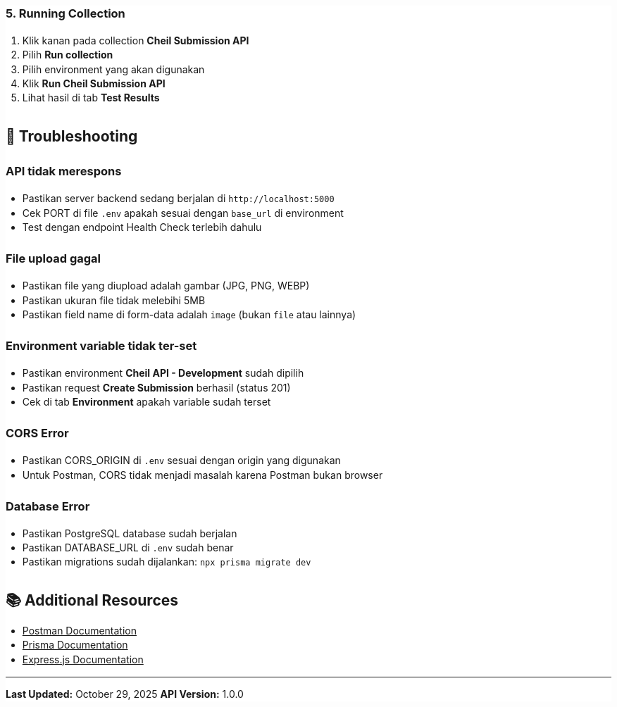 ### 5. Running Collection

1. Klik kanan pada collection **Cheil Submission API**
2. Pilih **Run collection**
3. Pilih environment yang akan digunakan
4. Klik **Run Cheil Submission API**
5. Lihat hasil di tab **Test Results**

## 🔧 Troubleshooting

### API tidak merespons

- Pastikan server backend sedang berjalan di `http://localhost:5000`
- Cek PORT di file `.env` apakah sesuai dengan `base_url` di environment
- Test dengan endpoint Health Check terlebih dahulu

### File upload gagal

- Pastikan file yang diupload adalah gambar (JPG, PNG, WEBP)
- Pastikan ukuran file tidak melebihi 5MB
- Pastikan field name di form-data adalah `image` (bukan `file` atau lainnya)

### Environment variable tidak ter-set

- Pastikan environment **Cheil API - Development** sudah dipilih
- Pastikan request **Create Submission** berhasil (status 201)
- Cek di tab **Environment** apakah variable sudah terset

### CORS Error

- Pastikan CORS_ORIGIN di `.env` sesuai dengan origin yang digunakan
- Untuk Postman, CORS tidak menjadi masalah karena Postman bukan browser

### Database Error

- Pastikan PostgreSQL database sudah berjalan
- Pastikan DATABASE_URL di `.env` sudah benar
- Pastikan migrations sudah dijalankan: `npx prisma migrate dev`

## 📚 Additional Resources

- [Postman Documentation](https://learning.postman.com/docs/)
- [Prisma Documentation](https://www.prisma.io/docs)
- [Express.js Documentation](https://expressjs.com/)

---

**Last Updated:** October 29, 2025
**API Version:** 1.0.0
